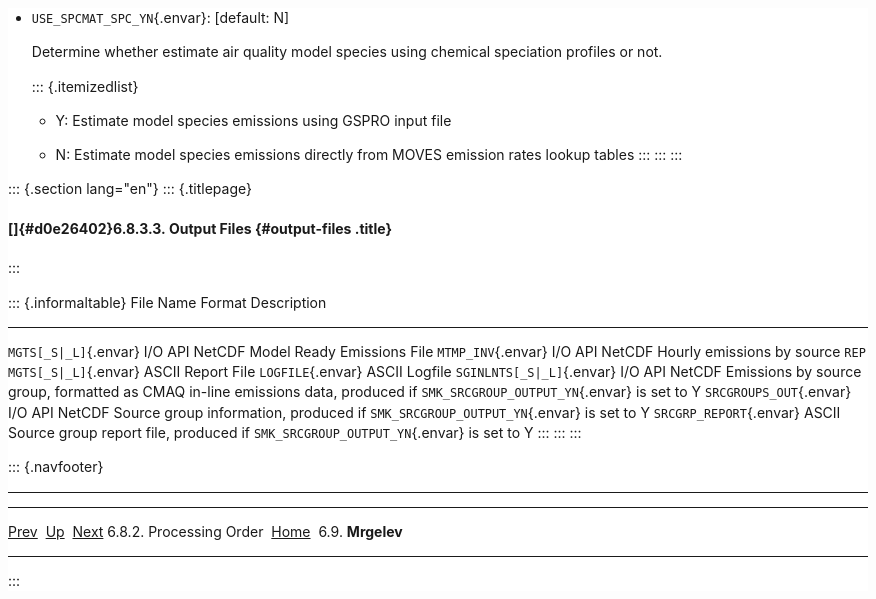 -   `USE_SPCMAT_SPC_YN`{.envar}: \[default: N\]

    Determine whether estimate air quality model species using chemical
    speciation profiles or not.

    ::: {.itemizedlist}
    -   Y: Estimate model species emissions using GSPRO input file

    -   N: Estimate model species emissions directly from MOVES emission
        rates lookup tables
    :::
:::
:::

::: {.section lang="en"}
::: {.titlepage}
<div>

<div>

#### []{#d0e26402}6.8.3.3. Output Files {#output-files .title}

</div>

</div>
:::

::: {.informaltable}
  File Name                   Format           Description
  --------------------------- ---------------- -------------------------------------------------------------------------------------------------------------------------------
  `MGTS[_S|_L]`{.envar}       I/O API NetCDF   Model Ready Emissions File
  `MTMP_INV`{.envar}          I/O API NetCDF   Hourly emissions by source
  `REPMGTS[_S|_L]`{.envar}    ASCII            Report File
  `LOGFILE`{.envar}           ASCII            Logfile
  `SGINLNTS[_S|_L]`{.envar}   I/O API NetCDF   Emissions by source group, formatted as CMAQ in-line emissions data, produced if `SMK_SRCGROUP_OUTPUT_YN`{.envar} is set to Y
  `SRCGROUPS_OUT`{.envar}     I/O API NetCDF   Source group information, produced if `SMK_SRCGROUP_OUTPUT_YN`{.envar} is set to Y
  `SRCGRP_REPORT`{.envar}     ASCII            Source group report file, produced if `SMK_SRCGROUP_OUTPUT_YN`{.envar} is set to Y
:::
:::
:::

::: {.navfooter}

------------------------------------------------------------------------

  -------------------------- -------------------- -----------------------
  [Prev](ch06s08s02.html)     [Up](ch06s08.html)     [Next](ch06s09.html)
  6.8.2. Processing Order     [Home](index.html)         6.9. **Mrgelev**
  -------------------------- -------------------- -----------------------
:::
